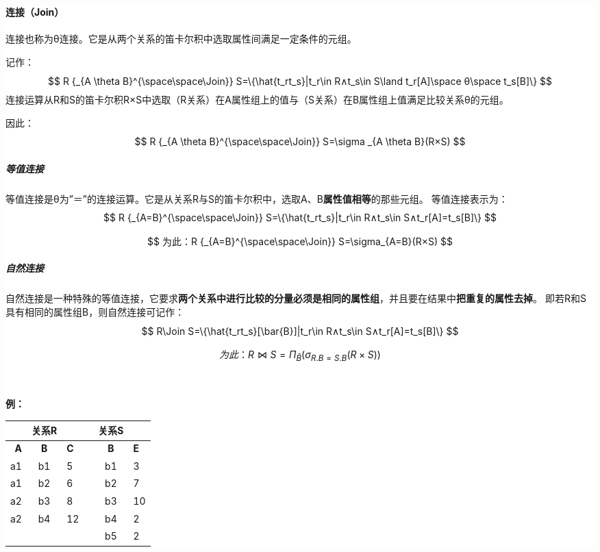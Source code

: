 

#### 连接（Join）

连接也称为θ连接。它是从两个关系的笛卡尔积中选取属性间满足一定条件的元组。

记作：
$$
R {_{A \theta B}^{\space\space\Join}} S=\{\hat{t_rt_s}|t_r\in R∧t_s\in S\land t_r[A]\space θ\space t_s[B]\}
$$
连接运算从R和S的笛卡尔积R×S中选取（R关系）在A属性组上的值与（S关系）在B属性组上值满足比较关系θ的元组。

因此：
$$
R {_{A \theta B}^{\space\space\Join}} S=\sigma _{A \theta B}(R×S)
$$

##### 等值连接

等值连接是θ为”＝”的连接运算。它是从关系R与S的笛卡尔积中，选取A、B**属性值相等**的那些元组。
等值连接表示为：
$$
R {_{A=B}^{\space\space\Join}} S=\{\hat{t_rt_s}|t_r\in R∧t_s\in S∧t_r[A]=t_s[B]\}
$$

$$
为此：R {_{A=B}^{\space\space\Join}} S=\sigma_{A=B}(R×S)
$$

##### 自然连接

自然连接是一种特殊的等值连接，它要求**两个关系中进行比较的分量必须是相同的属性组**，并且要在结果中**把重复的属性去掉**。
即若R和S具有相同的属性组B，则自然连接可记作：
$$
R\Join S=\{\hat{t_rt_s}[\bar{B}]|t_r\in R∧t_s\in S∧t_r[A]=t_s[B]\}
$$

$$
为此：R\Join S=\Pi_{\bar{B}}(\sigma_{R.B=S.B}(R×S))
$$

<br/>

**例：**

|       | 关系R |       |      | 关系S |       |
| ----: | :---: | ----- | ---- | :---: | ----- |
| **A** | **B** | **C** |      | **B** | **E** |
|    a1 |  b1   | 5     |      |  b1   | 3     |
|    a1 |  b2   | 6     |      |  b2   | 7     |
|    a2 |  b3   | 8     |      |  b3   | 10    |
|    a2 |  b4   | 12    |      |  b4   | 2     |
|       |       |       |      |  b5   | 2     |
